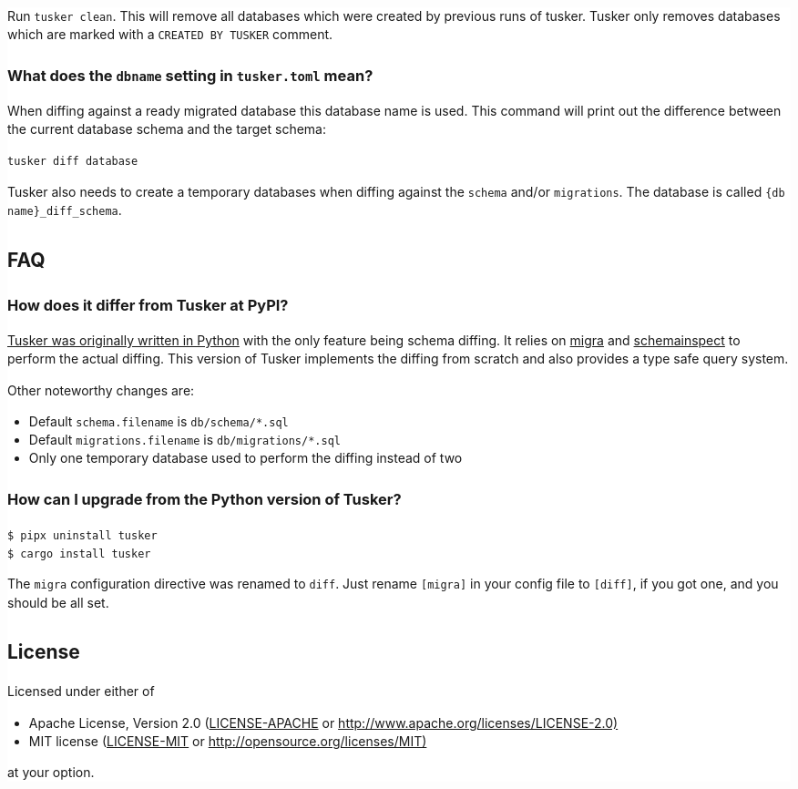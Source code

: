 Run `tusker clean`. This will remove all databases which were created
by previous runs of tusker. Tusker only removes databases which are
marked with a `CREATED BY TUSKER` comment.

### What does the `dbname` setting in `tusker.toml` mean?

When diffing against a ready migrated database this database name is used. This
command will print out the difference between the current database schema and
the target schema:

```shell
tusker diff database
```

Tusker also needs to create a temporary databases when diffing against the
`schema` and/or `migrations`. The database is called `{dbname}_diff_schema`.

## FAQ

### How does it differ from Tusker at PyPI?

[Tusker was originally written in Python][pypi-tusker] with the only feature
being schema diffing. It relies on [migra] and [schemainspect] to perform the
actual diffing. This version of Tusker implements the diffing
from scratch and also provides a type safe query system.

Other noteworthy changes are:

- Default `schema.filename` is `db/schema/*.sql`
- Default `migrations.filename` is `db/migrations/*.sql`
- Only one temporary database used to perform the diffing instead of two

[pypi-tusker]: https://github.com/olivierlacan/keep-a-changelog/releases/tag/v0.0.1
[migra]: https://pypi.org/project/migra/
[schemainspect]: https://pypi.org/project/schemainspect/

### How can I upgrade from the Python version of Tusker?

```
$ pipx uninstall tusker
$ cargo install tusker
```

The `migra` configuration directive was renamed to `diff`. Just rename `[migra]`
in your config file to `[diff]`, if you got one, and you should be all set.

## License

Licensed under either of

- Apache License, Version 2.0 ([LICENSE-APACHE](LICENSE-APACHE) or <http://www.apache.org/licenses/LICENSE-2.0)>
- MIT license ([LICENSE-MIT](LICENSE-MIT) or <http://opensource.org/licenses/MIT)>

at your option.
